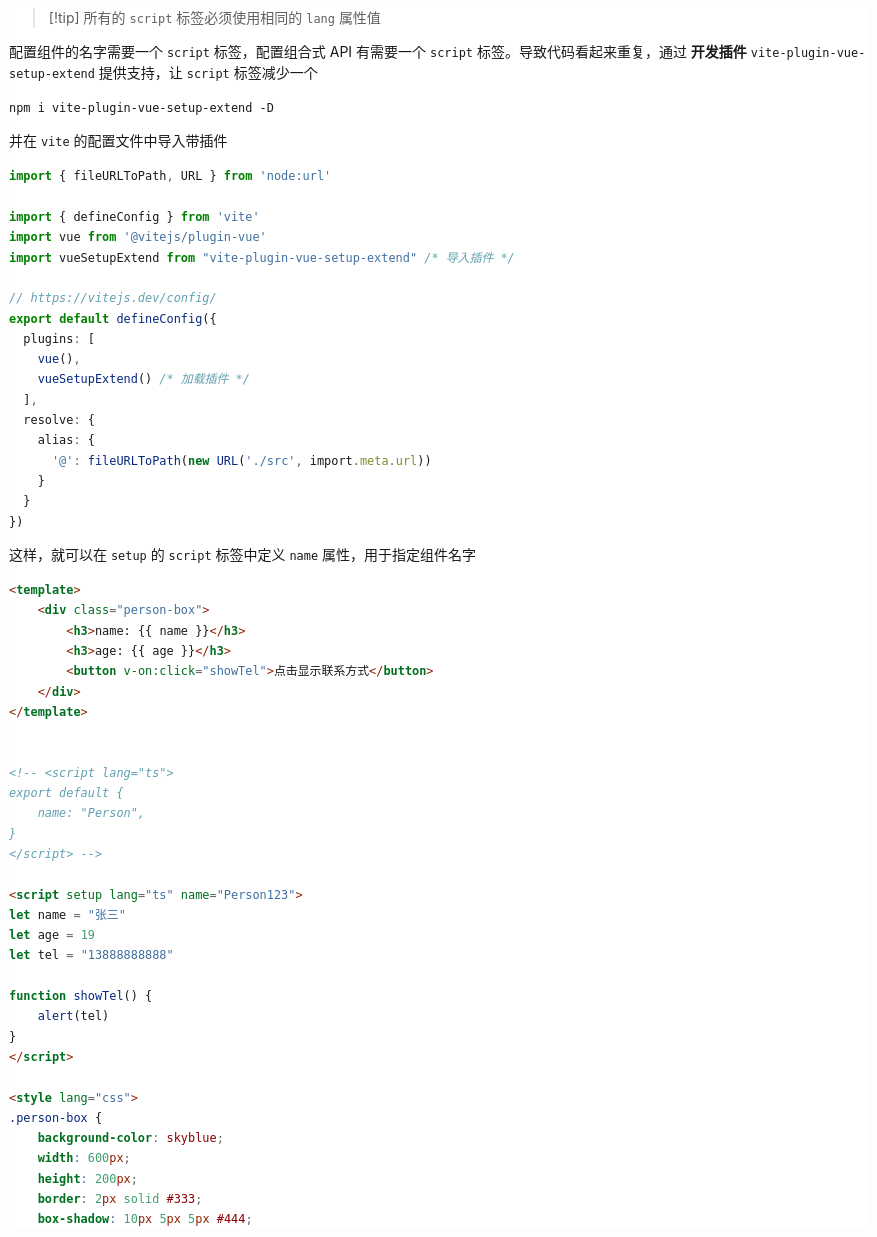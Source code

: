 > [!tip] 所有的 `script` 标签必须使用相同的 `lang` 属性值

配置组件的名字需要一个 `script` 标签，配置组合式 API 有需要一个 `script` 标签。导致代码看起来重复，通过 **开发插件** `vite-plugin-vue-setup-extend` 提供支持，让 `script` 标签减少一个

```shell
npm i vite-plugin-vue-setup-extend -D
```

并在 `vite` 的配置文件中导入带插件

```ts
import { fileURLToPath, URL } from 'node:url'

import { defineConfig } from 'vite'
import vue from '@vitejs/plugin-vue'
import vueSetupExtend from "vite-plugin-vue-setup-extend" /* 导入插件 */

// https://vitejs.dev/config/
export default defineConfig({
  plugins: [
    vue(),
    vueSetupExtend() /* 加载插件 */
  ],
  resolve: {
    alias: {
      '@': fileURLToPath(new URL('./src', import.meta.url))
    }
  }
})
```

这样，就可以在 `setup` 的 `script` 标签中定义 `name` 属性，用于指定组件名字

```html
<template>
    <div class="person-box">
        <h3>name: {{ name }}</h3>
        <h3>age: {{ age }}</h3>
        <button v-on:click="showTel">点击显示联系方式</button>
    </div>
</template>


<!-- <script lang="ts">
export default {
    name: "Person",
}
</script> -->

<script setup lang="ts" name="Person123">
let name = "张三"
let age = 19
let tel = "13888888888"

function showTel() {
    alert(tel)
}
</script>

<style lang="css">
.person-box {
    background-color: skyblue;
    width: 600px;
    height: 200px;
    border: 2px solid #333;
    box-shadow: 10px 5px 5px #444;
```